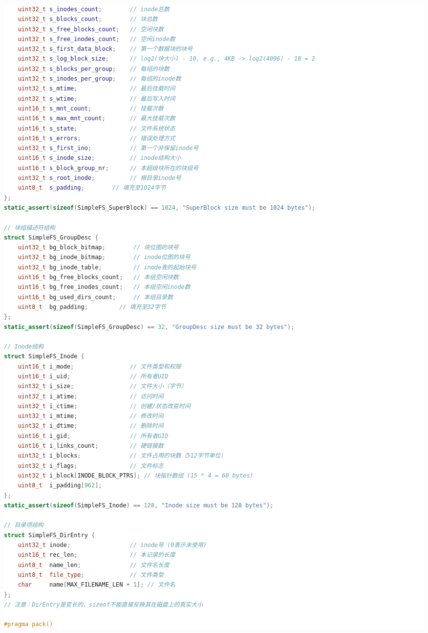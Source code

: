 ```C++
    uint32_t s_inodes_count;        // inode总数
    uint32_t s_blocks_count;        // 块总数
    uint32_t s_free_blocks_count;   // 空闲块数
    uint32_t s_free_inodes_count;   // 空闲inode数
    uint32_t s_first_data_block;    // 第一个数据块的块号
    uint32_t s_log_block_size;      // log2(块大小) - 10, e.g., 4KB -> log2(4096) - 10 = 2
    uint32_t s_blocks_per_group;    // 每组的块数
    uint32_t s_inodes_per_group;    // 每组的inode数
    uint32_t s_mtime;               // 最后挂载时间
    uint32_t s_wtime;               // 最后写入时间
    uint16_t s_mnt_count;           // 挂载次数
    uint16_t s_max_mnt_count;       // 最大挂载次数
    uint16_t s_state;               // 文件系统状态
    uint16_t s_errors;              // 错误处理方式
    uint32_t s_first_ino;           // 第一个非保留inode号
    uint16_t s_inode_size;          // inode结构大小
    uint16_t s_block_group_nr;      // 本超级块所在的块组号
    uint32_t s_root_inode;          // 根目录inode号
    uint8_t  s_padding;        // 填充至1024字节
};
static_assert(sizeof(SimpleFS_SuperBlock) == 1024, "SuperBlock size must be 1024 bytes");

// 块组描述符结构
struct SimpleFS_GroupDesc {
    uint32_t bg_block_bitmap;        // 块位图的块号
    uint32_t bg_inode_bitmap;        // inode位图的块号
    uint32_t bg_inode_table;         // inode表的起始块号
    uint16_t bg_free_blocks_count;   // 本组空闲块数
    uint16_t bg_free_inodes_count;   // 本组空闲inode数
    uint16_t bg_used_dirs_count;     // 本组目录数
    uint8_t  bg_padding;         // 填充至32字节
};
static_assert(sizeof(SimpleFS_GroupDesc) == 32, "GroupDesc size must be 32 bytes");

// Inode结构
struct SimpleFS_Inode {
    uint16_t i_mode;                // 文件类型和权限
    uint16_t i_uid;                 // 所有者UID
    uint32_t i_size;                // 文件大小（字节）
    uint32_t i_atime;               // 访问时间
    uint32_t i_ctime;               // 创建/状态改变时间
    uint32_t i_mtime;               // 修改时间
    uint32_t i_dtime;               // 删除时间
    uint16_t i_gid;                 // 所有者GID
    uint16_t i_links_count;         // 硬链接数
    uint32_t i_blocks;              // 文件占用的块数（512字节单位）
    uint32_t i_flags;               // 文件标志
    uint32_t i_block[INODE_BLOCK_PTRS]; // 块指针数组 (15 * 4 = 60 bytes)
    uint8_t  i_padding[962];
};
static_assert(sizeof(SimpleFS_Inode) == 128, "Inode size must be 128 bytes");

// 目录项结构
struct SimpleFS_DirEntry {
    uint32_t inode;                 // inode号 (0表示未使用)
    uint16_t rec_len;               // 本记录的长度
    uint8_t  name_len;              // 文件名长度
    uint8_t  file_type;             // 文件类型
    char     name[MAX_FILENAME_LEN + 1]; // 文件名
};
// 注意：DirEntry是变长的，sizeof不能直接反映其在磁盘上的真实大小

#pragma pack()
```